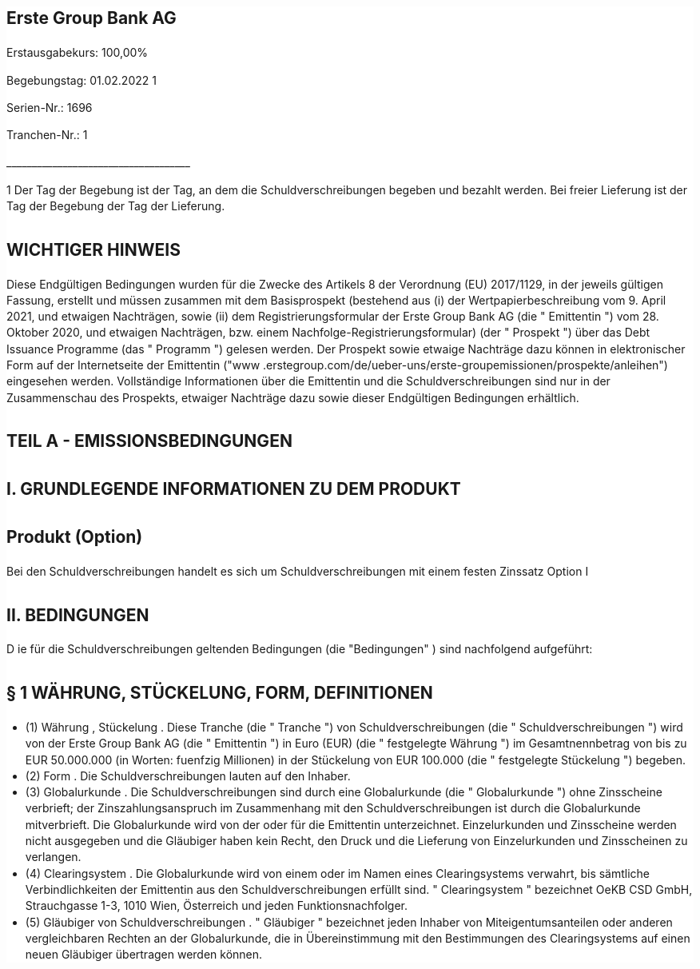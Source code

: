 ## Erste Group Bank AG

Erstausgabekurs: 100,00%

Begebungstag: 01.02.2022 1

Serien-Nr.: 1696

Tranchen-Nr.: 1

\_\_\_\_\_\_\_\_\_\_\_\_\_\_\_\_\_\_\_\_\_\_\_\_\_\_\_\_\_\_\_\_\_\_\_\_

1 Der Tag der Begebung ist der Tag, an dem die Schuldverschreibungen begeben und bezahlt werden. Bei freier Lieferung ist der Tag der Begebung der Tag der Lieferung.

## WICHTIGER HINWEIS

Diese Endgültigen Bedingungen wurden für die Zwecke des Artikels 8 der Verordnung (EU) 2017/1129, in der jeweils gültigen Fassung, erstellt und müssen zusammen mit dem Basisprospekt (bestehend aus (i) der Wertpapierbeschreibung vom 9. April 2021, und etwaigen Nachträgen, sowie (ii) dem Registrierungsformular der Erste Group Bank AG (die " Emittentin ") vom 28. Oktober 2020, und etwaigen Nachträgen,  bzw.  einem  Nachfolge-Registrierungsformular)  (der  " Prospekt ") über  das  Debt  Issuance Programme (das " Programm ")  gelesen  werden.  Der  Prospekt  sowie  etwaige  Nachträge  dazu  können in elektronischer Form auf der Internetseite der Emittentin ("www .erstegroup.com/de/ueber-uns/erste-groupemissionen/prospekte/anleihen")  eingesehen  werden.  Vollständige  Informationen  über  die  Emittentin  und die Schuldverschreibungen sind nur in der Zusammenschau des Prospekts, etwaiger Nachträge dazu sowie dieser Endgültigen Bedingungen erhältlich.

## TEIL A - EMISSIONSBEDINGUNGEN

## I. GRUNDLEGENDE INFORMATIONEN ZU DEM PRODUKT

## Produkt (Option)

Bei  den  Schuldverschreibungen  handelt  es  sich  um  Schuldverschreibungen  mit  einem  festen  Zinssatz  Option I

## II. BEDINGUNGEN

D ie für die Schuldverschreibungen  geltenden  Bedingungen  (die "Bedingungen" ) sind nachfolgend aufgeführt:

## § 1 WÄHRUNG, STÜCKELUNG, FORM, DEFINITIONEN

- (1) Währung , Stückelung . Diese Tranche (die " Tranche ") von Schuldverschreibungen (die " Schuldverschreibungen ")  wird  von  der  Erste  Group  Bank  AG  (die  " Emittentin ")  in  Euro  (EUR)  (die " festgelegte Währung ") im Gesamtnennbetrag von bis zu EUR 50.000.000 (in Worten: fuenfzig Millionen) in der Stückelung von EUR 100.000 (die " festgelegte Stückelung ") begeben.
- (2) Form .  Die Schuldverschreibungen lauten auf den Inhaber.
- (3) Globalurkunde . Die Schuldverschreibungen sind durch eine Globalurkunde (die " Globalurkunde ") ohne Zinsscheine  verbrieft;  der  Zinszahlungsanspruch  im  Zusammenhang  mit  den  Schuldverschreibungen  ist durch die Globalurkunde mitverbrieft. Die Globalurkunde wird von der oder für die Emittentin unterzeichnet. Einzelurkunden und Zinsscheine werden nicht ausgegeben und die Gläubiger haben kein Recht, den Druck und die Lieferung von Einzelurkunden und Zinsscheinen zu verlangen.
- (4) Clearingsystem .    Die  Globalurkunde wird von einem oder im Namen eines Clearingsystems verwahrt, bis sämtliche Verbindlichkeiten der Emittentin aus den Schuldverschreibungen erfüllt sind. " Clearingsystem "  bezeichnet  OeKB  CSD  GmbH,  Strauchgasse  1-3,  1010  Wien,  Österreich  und  jeden Funktionsnachfolger.
- (5) Gläubiger von Schuldverschreibungen .  " Gläubiger " bezeichnet jeden Inhaber von Miteigentumsanteilen oder anderen vergleichbaren Rechten an der Globalurkunde, die in Übereinstimmung mit den Bestimmungen des Clearingsystems auf einen neuen Gläubiger übertragen werden können.
